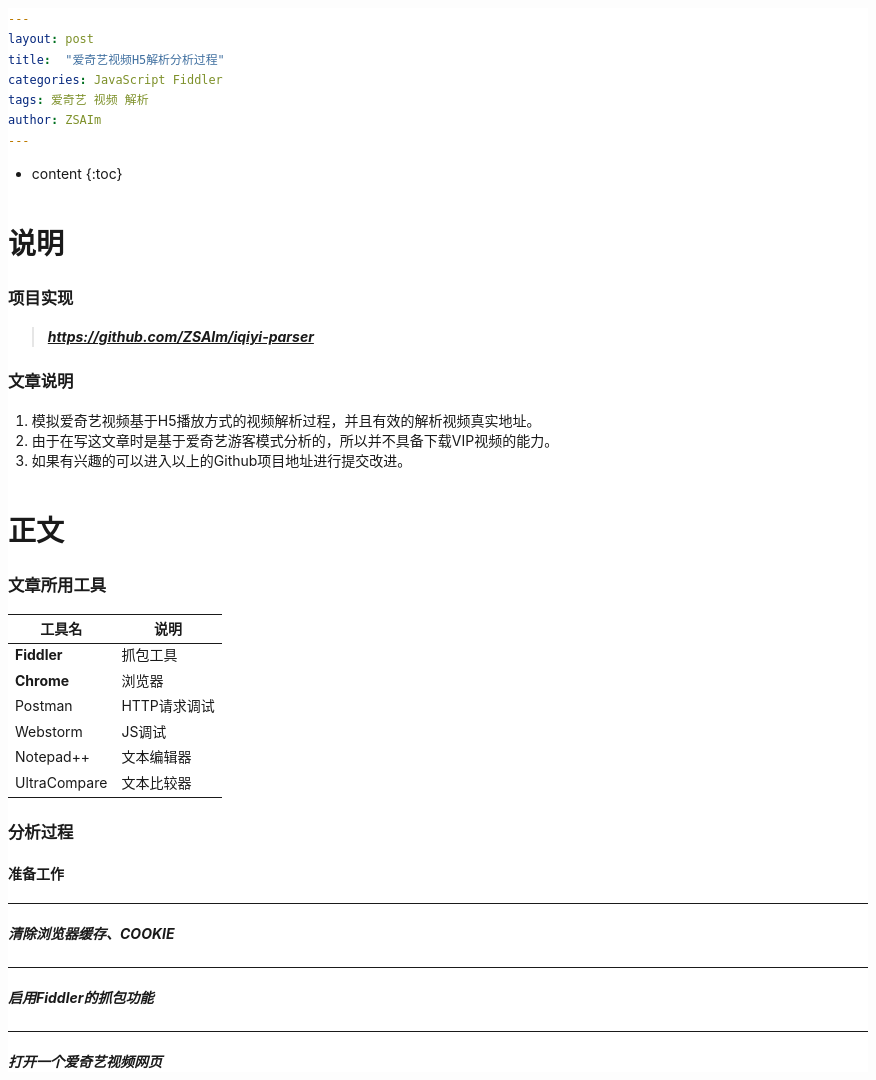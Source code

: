 ```yaml
---
layout: post
title:  "爱奇艺视频H5解析分析过程"
categories: JavaScript Fiddler
tags: 爱奇艺 视频 解析
author: ZSAIm
---
```


* content
{:toc}

# 说明

### 项目实现

> ***https://github.com/ZSAIm/iqiyi-parser***

### 文章说明

1. 模拟爱奇艺视频基于H5播放方式的视频解析过程，并且有效的解析视频真实地址。
2. 由于在写这文章时是基于爱奇艺游客模式分析的，所以并不具备下载VIP视频的能力。
3. 如果有兴趣的可以进入以上的Github项目地址进行提交改进。

# 正文
### 文章所用工具

工具名 | 说明
-------- | -----
**Fiddler** | 抓包工具 
**Chrome** | 浏览器
Postman | HTTP请求调试
Webstorm | JS调试
Notepad++ | 文本编辑器
UltraCompare | 文本比较器






### 分析过程

#### 准备工作
***
##### 清除浏览器缓存、COOKIE
***
##### 启用Fiddler的抓包功能
***
##### 打开一个爱奇艺视频网页

